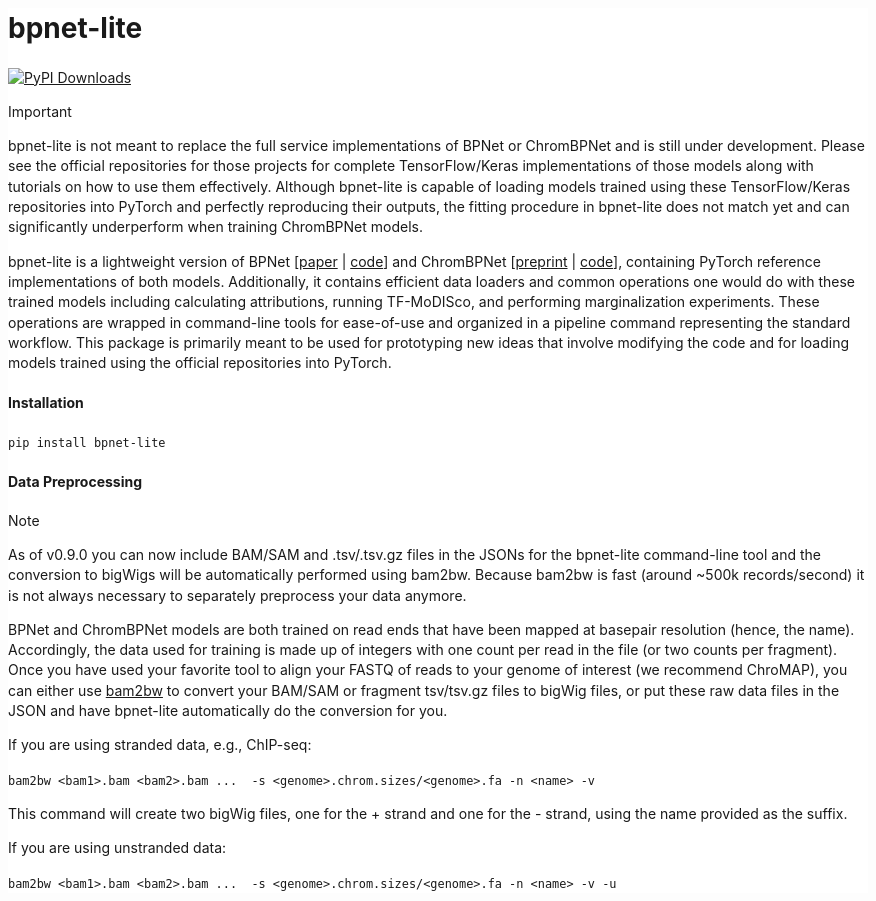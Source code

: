 # bpnet-lite

[![PyPI Downloads](https://static.pepy.tech/badge/bpnet-lite)](https://pepy.tech/projects/bpnet-lite)

> [!IMPORTANT]
> bpnet-lite is not meant to replace the full service implementations of BPNet or ChromBPNet and is still under development. Please see the official repositories for those projects for complete TensorFlow/Keras implementations of those models along with tutorials on how to use them effectively. Although bpnet-lite is capable of loading models trained using these TensorFlow/Keras repositories into PyTorch and perfectly reproducing their outputs, the fitting procedure in bpnet-lite does not match yet and can significantly underperform when training ChromBPNet models.

bpnet-lite is a lightweight version of BPNet [[paper](https://www.nature.com/articles/s41588-021-00782-6) | [code](https://github.com/kundajelab/basepairmodels)] and ChromBPNet [[preprint](https://www.biorxiv.org/content/10.1101/2024.12.25.630221v2) | [code](https://github.com/kundajelab/chrombpnet)], containing PyTorch reference implementations of both models. Additionally, it contains efficient data loaders and common operations one would do with these trained models including calculating attributions, running TF-MoDISco, and performing marginalization experiments. These operations are wrapped in command-line tools for ease-of-use and organized in a pipeline command representing the standard workflow. This package is primarily meant to be used for prototyping new ideas that involve modifying the code and for loading models trained using the official repositories into PyTorch. 

#### Installation

`pip install bpnet-lite`

#### Data Preprocessing

> [!NOTE]
> As of v0.9.0 you can now include BAM/SAM and .tsv/.tsv.gz files in the JSONs for the bpnet-lite command-line tool and the conversion to bigWigs will be automatically performed using bam2bw. Because bam2bw is fast (around ~500k records/second) it is not always necessary to separately preprocess your data anymore.

BPNet and ChromBPNet models are both trained on read ends that have been mapped at basepair resolution (hence, the name). Accordingly, the data used for training is made up of integers with one count per read in the file (or two counts per fragment). Once you have used your favorite tool to align your FASTQ of reads to your genome of interest (we recommend ChroMAP), you can either use [bam2bw](https://github.com/jmschrei/bam2bw) to convert your BAM/SAM or fragment tsv/tsv.gz files to bigWig files, or put these raw data files in the JSON and have bpnet-lite automatically do the conversion for you.

If you are using stranded data, e.g., ChIP-seq:

```
bam2bw <bam1>.bam <bam2>.bam ...  -s <genome>.chrom.sizes/<genome>.fa -n <name> -v 
```

This command will create two bigWig files, one for the + strand and one for the - strand, using the name provided as the suffix.

If you are using unstranded data:

```
bam2bw <bam1>.bam <bam2>.bam ...  -s <genome>.chrom.sizes/<genome>.fa -n <name> -v -u
```
